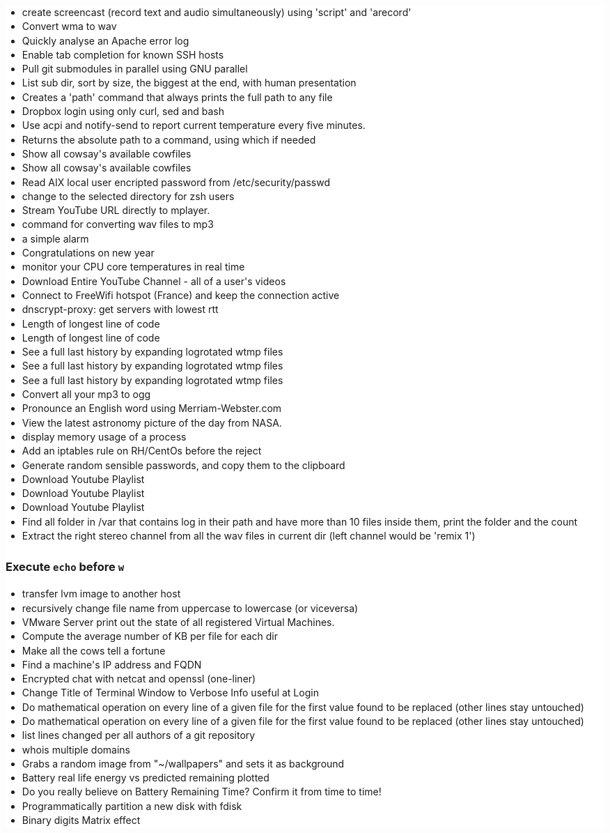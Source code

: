 - create screencast (record text and audio simultaneously) using 'script' and 'arecord'
- Convert wma to wav
- Quickly analyse an Apache error log
- Enable tab completion for known SSH hosts
- Pull git submodules in parallel using GNU parallel
- List sub dir, sort by size, the biggest at the end, with human presentation
- Creates a 'path' command that always prints the full path to any file
- Dropbox login using only curl, sed and bash
- Use acpi and notify-send to report current temperature every five minutes.
- Returns the absolute path to a command, using which if needed
- Show all cowsay's available cowfiles
- Show all cowsay's available cowfiles
- Read AIX local user encripted password from /etc/security/passwd
- change to the selected directory for zsh users
- Stream YouTube URL directly to mplayer.
- command for converting wav files to mp3
- a simple alarm
- Congratulations on new year
- monitor your CPU core temperatures in real time
- Download Entire YouTube Channel - all of a user's videos
- Connect to FreeWifi hotspot (France) and keep the connection active
- dnscrypt-proxy: get servers with lowest rtt
- Length of longest line of code
- Length of longest line of code
- See a full last history by expanding logrotated wtmp files
- See a full last history by expanding logrotated wtmp files
- See a full last history by expanding logrotated wtmp files
- Convert all your mp3 to ogg
- Pronounce an English word using Merriam-Webster.com
- View the latest astronomy picture of the day from NASA.
- display memory usage of a process
- Add an iptables rule on RH/CentOs before the reject
- Generate random sensible passwords, and copy them to the clipboard
- Download Youtube Playlist
- Download Youtube Playlist
- Download Youtube Playlist
- Find all folder in /var that contains log in their path and have more than 10 files inside them, print the folder and the count
- Extract the right stereo channel from all the wav files in current dir (left channel would be 'remix 1')

            
### Execute `echo` before `w`

- transfer lvm image to another host
- recursively change file name from uppercase to lowercase (or viceversa)
- VMware Server print out the state of all registered Virtual Machines.
- Compute the average number of KB per file for each dir
- Make all the cows tell a fortune
- Find a machine's IP address and FQDN
- Encrypted chat with netcat and openssl (one-liner)
- Change Title of Terminal Window to Verbose Info useful at Login
- Do mathematical operation on every line of a given file for the first value found to be replaced (other lines stay untouched)
- Do mathematical operation on every line of a given file for the first value found to be replaced (other lines stay untouched)
- list lines changed per all authors of a git repository
- whois multiple domains
- Grabs a random image from "~/wallpapers" and sets it as background
- Battery real life energy vs predicted remaining plotted
- Do you really believe on Battery Remaining Time? Confirm it from time to time!
- Programmatically partition a new disk with fdisk
- Binary digits Matrix effect